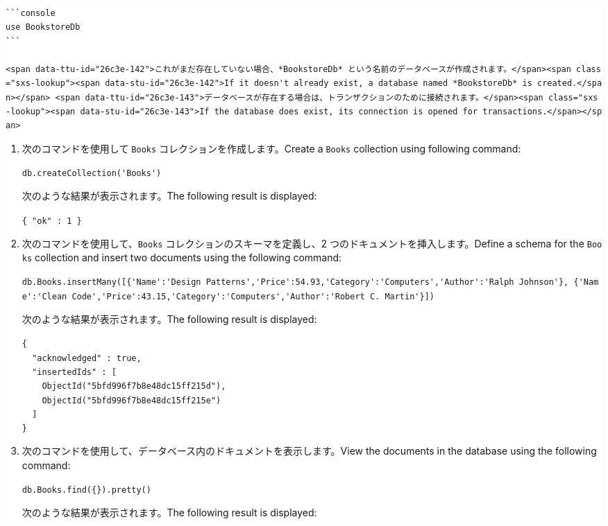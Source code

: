     ```console
    use BookstoreDb
    ```

    <span data-ttu-id="26c3e-142">これがまだ存在していない場合、*BookstoreDb* という名前のデータベースが作成されます。</span><span class="sxs-lookup"><span data-stu-id="26c3e-142">If it doesn't already exist, a database named *BookstoreDb* is created.</span></span> <span data-ttu-id="26c3e-143">データベースが存在する場合は、トランザクションのために接続されます。</span><span class="sxs-lookup"><span data-stu-id="26c3e-143">If the database does exist, its connection is opened for transactions.</span></span>

1. <span data-ttu-id="26c3e-144">次のコマンドを使用して `Books` コレクションを作成します。</span><span class="sxs-lookup"><span data-stu-id="26c3e-144">Create a `Books` collection using following command:</span></span>

    ```console
    db.createCollection('Books')
    ```

    <span data-ttu-id="26c3e-145">次のような結果が表示されます。</span><span class="sxs-lookup"><span data-stu-id="26c3e-145">The following result is displayed:</span></span>

    ```console
    { "ok" : 1 }
    ```

1. <span data-ttu-id="26c3e-146">次のコマンドを使用して、`Books` コレクションのスキーマを定義し、2 つのドキュメントを挿入します。</span><span class="sxs-lookup"><span data-stu-id="26c3e-146">Define a schema for the `Books` collection and insert two documents using the following command:</span></span>

    ```console
    db.Books.insertMany([{'Name':'Design Patterns','Price':54.93,'Category':'Computers','Author':'Ralph Johnson'}, {'Name':'Clean Code','Price':43.15,'Category':'Computers','Author':'Robert C. Martin'}])
    ```

    <span data-ttu-id="26c3e-147">次のような結果が表示されます。</span><span class="sxs-lookup"><span data-stu-id="26c3e-147">The following result is displayed:</span></span>

    ```console
    {
      "acknowledged" : true,
      "insertedIds" : [
        ObjectId("5bfd996f7b8e48dc15ff215d"),
        ObjectId("5bfd996f7b8e48dc15ff215e")
      ]
    }
    ```

1. <span data-ttu-id="26c3e-148">次のコマンドを使用して、データベース内のドキュメントを表示します。</span><span class="sxs-lookup"><span data-stu-id="26c3e-148">View the documents in the database using the following command:</span></span>

    ```console
    db.Books.find({}).pretty()
    ```

    <span data-ttu-id="26c3e-149">次のような結果が表示されます。</span><span class="sxs-lookup"><span data-stu-id="26c3e-149">The following result is displayed:</span></span>
